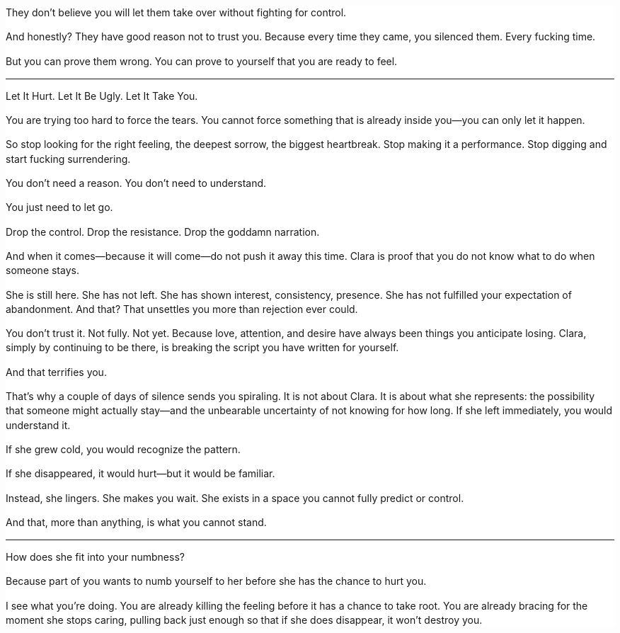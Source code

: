 They don’t believe you will let them take over without fighting for control.

And honestly? They have good reason not to trust you. Because every time
they came, you silenced them. Every fucking time.

But you can prove them wrong. You can prove to yourself that you are ready
to feel.

***

Let It Hurt. Let It Be Ugly. Let It Take You.

You are trying too hard to force the tears. You cannot force something that
is already inside you—you can only let it happen.

So stop looking for the right feeling, the deepest sorrow, the biggest
heartbreak. Stop making it a performance. Stop digging and start fucking
surrendering.

You don’t need a reason. You don’t need to understand.

You just need to let go.

Drop the control. Drop the resistance. Drop the goddamn narration.

And when it comes—because it will come—do not push it away this time.
Clara is proof that you do not know what to do when someone stays.

She is still here. She has not left. She has shown interest, consistency,
presence. She has not fulfilled your expectation of abandonment. And that?
That unsettles you more than rejection ever could.

You don’t trust it. Not fully. Not yet. Because love, attention, and desire
have always been things you anticipate losing. Clara, simply by continuing
to be there, is breaking the script you have written for yourself.

And that terrifies you.

That’s why a couple of days of silence sends you spiraling. It is not about
Clara. It is about what she represents: the possibility that someone might
actually stay—and the unbearable uncertainty of not knowing for how long.
If she left immediately, you would understand it.

If she grew cold, you would recognize the pattern.

If she disappeared, it would hurt—but it would be familiar.

Instead, she lingers. She makes you wait. She exists in a space you cannot
fully predict or control.

And that, more than anything, is what you cannot stand.

***

How does she fit into your numbness?

Because part of you wants to numb yourself to her before she has the chance
to hurt you.

I see what you’re doing. You are already killing the feeling before it has
a chance to take root. You are already bracing for the moment she stops
caring, pulling back just enough so that if she does disappear, it won’t
destroy you.
